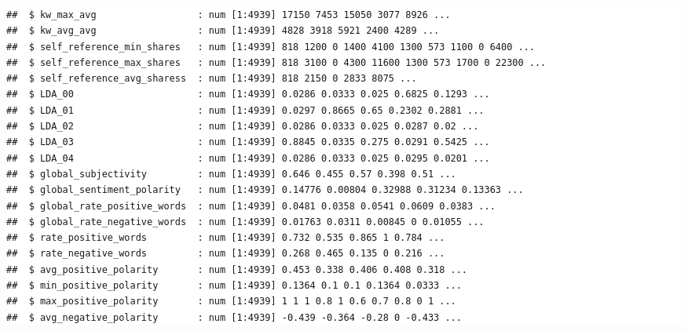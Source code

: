     ##  $ kw_max_avg                  : num [1:4939] 17150 7453 15050 3077 8926 ...
    ##  $ kw_avg_avg                  : num [1:4939] 4828 3918 5921 2400 4289 ...
    ##  $ self_reference_min_shares   : num [1:4939] 818 1200 0 1400 4100 1300 573 1100 0 6400 ...
    ##  $ self_reference_max_shares   : num [1:4939] 818 3100 0 4300 11600 1300 573 1700 0 22300 ...
    ##  $ self_reference_avg_sharess  : num [1:4939] 818 2150 0 2833 8075 ...
    ##  $ LDA_00                      : num [1:4939] 0.0286 0.0333 0.025 0.6825 0.1293 ...
    ##  $ LDA_01                      : num [1:4939] 0.0297 0.8665 0.65 0.2302 0.2881 ...
    ##  $ LDA_02                      : num [1:4939] 0.0286 0.0333 0.025 0.0287 0.02 ...
    ##  $ LDA_03                      : num [1:4939] 0.8845 0.0335 0.275 0.0291 0.5425 ...
    ##  $ LDA_04                      : num [1:4939] 0.0286 0.0333 0.025 0.0295 0.0201 ...
    ##  $ global_subjectivity         : num [1:4939] 0.646 0.455 0.57 0.398 0.51 ...
    ##  $ global_sentiment_polarity   : num [1:4939] 0.14776 0.00804 0.32988 0.31234 0.13363 ...
    ##  $ global_rate_positive_words  : num [1:4939] 0.0481 0.0358 0.0541 0.0609 0.0383 ...
    ##  $ global_rate_negative_words  : num [1:4939] 0.01763 0.0311 0.00845 0 0.01055 ...
    ##  $ rate_positive_words         : num [1:4939] 0.732 0.535 0.865 1 0.784 ...
    ##  $ rate_negative_words         : num [1:4939] 0.268 0.465 0.135 0 0.216 ...
    ##  $ avg_positive_polarity       : num [1:4939] 0.453 0.338 0.406 0.408 0.318 ...
    ##  $ min_positive_polarity       : num [1:4939] 0.1364 0.1 0.1 0.1364 0.0333 ...
    ##  $ max_positive_polarity       : num [1:4939] 1 1 1 0.8 1 0.6 0.7 0.8 0 1 ...
    ##  $ avg_negative_polarity       : num [1:4939] -0.439 -0.364 -0.28 0 -0.433 ...